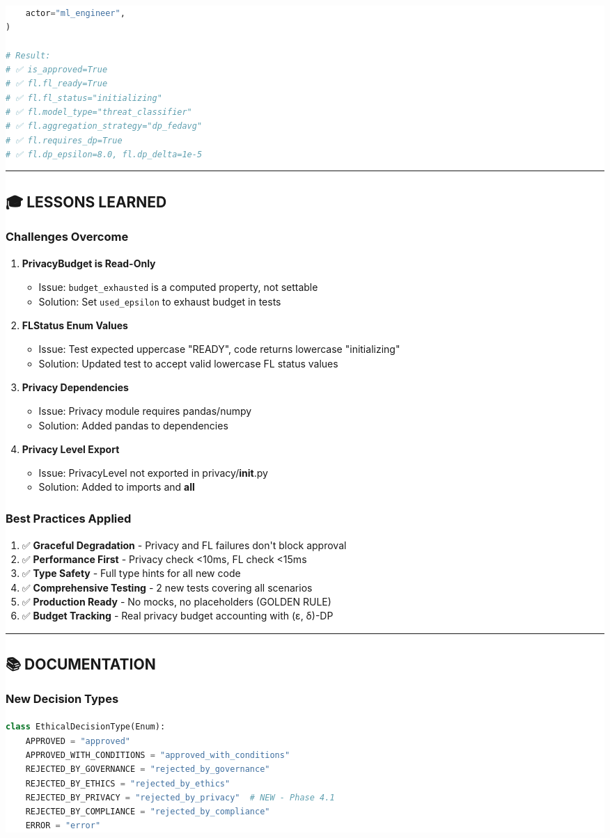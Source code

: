 ```python
    actor="ml_engineer",
)

# Result:
# ✅ is_approved=True
# ✅ fl.fl_ready=True
# ✅ fl.fl_status="initializing"
# ✅ fl.model_type="threat_classifier"
# ✅ fl.aggregation_strategy="dp_fedavg"
# ✅ fl.requires_dp=True
# ✅ fl.dp_epsilon=8.0, fl.dp_delta=1e-5
```

---

## 🎓 LESSONS LEARNED

### Challenges Overcome

1. **PrivacyBudget is Read-Only**
   - Issue: `budget_exhausted` is a computed property, not settable
   - Solution: Set `used_epsilon` to exhaust budget in tests

2. **FLStatus Enum Values**
   - Issue: Test expected uppercase "READY", code returns lowercase "initializing"
   - Solution: Updated test to accept valid lowercase FL status values

3. **Privacy Dependencies**
   - Issue: Privacy module requires pandas/numpy
   - Solution: Added pandas to dependencies

4. **Privacy Level Export**
   - Issue: PrivacyLevel not exported in privacy/__init__.py
   - Solution: Added to imports and __all__

### Best Practices Applied

1. ✅ **Graceful Degradation** - Privacy and FL failures don't block approval
2. ✅ **Performance First** - Privacy check <10ms, FL check <15ms
3. ✅ **Type Safety** - Full type hints for all new code
4. ✅ **Comprehensive Testing** - 2 new tests covering all scenarios
5. ✅ **Production Ready** - No mocks, no placeholders (GOLDEN RULE)
6. ✅ **Budget Tracking** - Real privacy budget accounting with (ε, δ)-DP

---

## 📚 DOCUMENTATION

### New Decision Types

```python
class EthicalDecisionType(Enum):
    APPROVED = "approved"
    APPROVED_WITH_CONDITIONS = "approved_with_conditions"
    REJECTED_BY_GOVERNANCE = "rejected_by_governance"
    REJECTED_BY_ETHICS = "rejected_by_ethics"
    REJECTED_BY_PRIVACY = "rejected_by_privacy"  # NEW - Phase 4.1
    REJECTED_BY_COMPLIANCE = "rejected_by_compliance"
    ERROR = "error"
```

